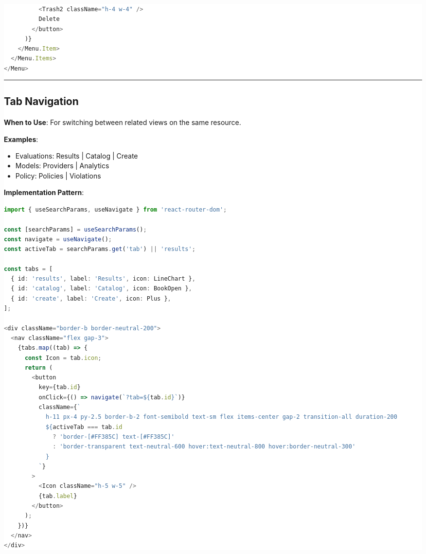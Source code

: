 ```typescript
          <Trash2 className="h-4 w-4" />
          Delete
        </button>
      )}
    </Menu.Item>
  </Menu.Items>
</Menu>
```

---

## Tab Navigation

**When to Use**: For switching between related views on the same resource.

**Examples**:
- Evaluations: Results | Catalog | Create
- Models: Providers | Analytics
- Policy: Policies | Violations

**Implementation Pattern**:

```typescript
import { useSearchParams, useNavigate } from 'react-router-dom';

const [searchParams] = useSearchParams();
const navigate = useNavigate();
const activeTab = searchParams.get('tab') || 'results';

const tabs = [
  { id: 'results', label: 'Results', icon: LineChart },
  { id: 'catalog', label: 'Catalog', icon: BookOpen },
  { id: 'create', label: 'Create', icon: Plus },
];

<div className="border-b border-neutral-200">
  <nav className="flex gap-3">
    {tabs.map((tab) => {
      const Icon = tab.icon;
      return (
        <button
          key={tab.id}
          onClick={() => navigate(`?tab=${tab.id}`)}
          className={`
            h-11 px-4 py-2.5 border-b-2 font-semibold text-sm flex items-center gap-2 transition-all duration-200
            ${activeTab === tab.id
              ? 'border-[#FF385C] text-[#FF385C]'
              : 'border-transparent text-neutral-600 hover:text-neutral-800 hover:border-neutral-300'
            }
          `}
        >
          <Icon className="h-5 w-5" />
          {tab.label}
        </button>
      );
    })}
  </nav>
</div>
```
